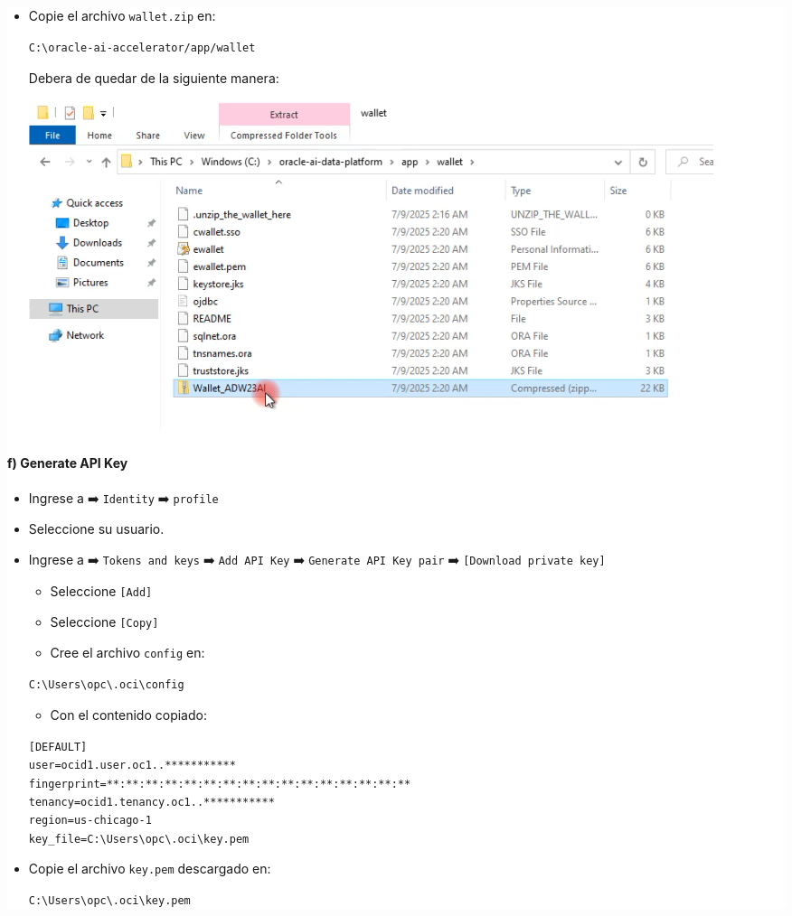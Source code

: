 - Copie el archivo `wallet.zip` en:
  ```plaintext
  C:\oracle-ai-accelerator/app/wallet
  ```   

  Debera de quedar de la siguiente manera:

  ![Wallet](../img/vm-wallet-adw23ai.png)

#### f) Generate API Key

- Ingrese a ➡️ `Identity` ➡️ `profile`
- Seleccione su usuario.
- Ingrese a ➡️ `Tokens and keys` ➡️ `Add API Key` ➡️ `Generate API Key pair` ➡️ `[Download private key]`
  - Seleccione `[Add]`
  - Seleccione `[Copy]`
  
  - Cree el archivo `config` en:
  ```plaintext
  C:\Users\opc\.oci\config
  ```

  - Con el contenido copiado:
  ```plaintext
  [DEFAULT]
  user=ocid1.user.oc1..***********
  fingerprint=**:**:**:**:**:**:**:**:**:**:**:**:**:**:**:**
  tenancy=ocid1.tenancy.oc1..***********
  region=us-chicago-1
  key_file=C:\Users\opc\.oci\key.pem
  ```

- Copie el archivo `key.pem` descargado en:
  ```plaintext
  C:\Users\opc\.oci\key.pem
  ```   


[issues-shield]: https://img.shields.io/github/issues/othneildrew/Best-README-Template.svg?style=for-the-badge
[issues-url]: https://github.com/jganggini/oci-functions/issues
[linkedin-shield]: https://img.shields.io/badge/-LinkedIn-black.svg?style=for-the-badge&logo=linkedin&colorB=555
[linkedin-url]: https://www.linkedin.com/in/jganggini/